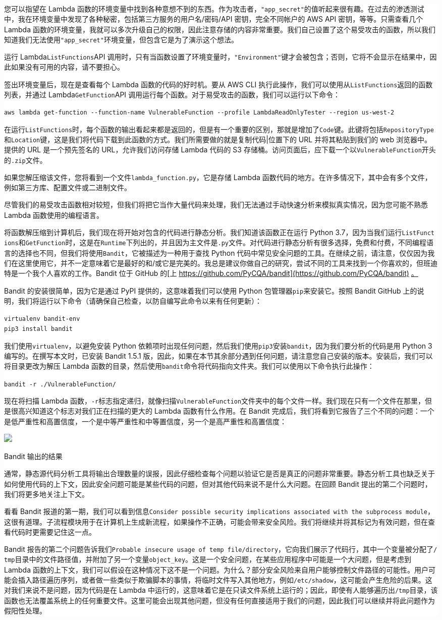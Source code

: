 您可以指望在 Lambda 函数的环境变量中找到各种意想不到的东西。作为攻击者，`"app_secret"`的值听起来很有趣。在过去的渗透测试中，我在环境变量中发现了各种秘密，包括第三方服务的用户名/密码/API 密钥，完全不同帐户的 AWS API 密钥，等等。只需查看几个 Lambda 函数的环境变量，我就可以多次升级自己的权限，因此注意存储的内容非常重要。我们自己设置了这个易受攻击的函数，所以我们知道我们无法使用`"app_secret"`环境变量，但包含它是为了演示这个想法。

运行 Lambda`ListFunctions`API 调用时，只有当函数设置了环境变量时，`"Environment"`键才会被包含；否则，它将不会显示在结果中，因此如果没有可用的内容，请不要担心。

签出环境变量后，现在是查看每个 Lambda 函数的代码的好时机。要从 AWS CLI 执行此操作，我们可以使用从`ListFunctions`返回的函数列表，并通过 Lambda`GetFunction`API 调用运行每个函数。对于易受攻击的函数，我们可以运行以下命令：

```
aws lambda get-function --function-name VulnerableFunction --profile LambdaReadOnlyTester --region us-west-2
```

在运行`ListFunctions`时，每个函数的输出看起来都是返回的，但是有一个重要的区别，那就是增加了`Code`键。此键将包括`RepositoryType`和`Location`键，这是我们将代码下载到此函数的方式。我们所需要做的就是复制代码|位置下的 URL 并将其粘贴到我们的 web 浏览器中。提供的 URL 是一个预先签名的 URL，允许我们访问存储 Lambda 代码的 S3 存储桶。访问页面后，应下载一个以`VulnerableFunction`开头的`.zip`文件。

如果您解压缩该文件，您将看到一个文件`lambda_function.py`，它是存储 Lambda 函数代码的地方。在许多情况下，其中会有多个文件，例如第三方库、配置文件或二进制文件。

尽管我们的易受攻击函数相对较短，但我们将把它当作大量代码来处理，我们无法通过手动快速分析来模拟真实情况，因为您可能不熟悉 Lambda 函数使用的编程语言。

将函数解压缩到计算机后，我们现在将开始对包含的代码进行静态分析。我们知道该函数正在运行 Python 3.7，因为当我们运行`ListFunctions`和`GetFunction`时，这是在`Runtime`下列出的，并且因为主文件是`.py`文件。对代码进行静态分析有很多选择，免费和付费，不同编程语言的选择也不同，但我们将使用`Bandit`，它被描述为一种用于查找 Python 代码中常见安全问题的工具。在继续之前，请注意，仅仅因为我们在这里使用它，并不一定意味着它是最好的和/或它是完美的。我总是建议你做自己的研究，尝试不同的工具来找到一个你喜欢的，但班迪特是一个我个人喜欢的工作。Bandit 位于 GitHub 的[上 https://github.com/PyCQA/bandit](https://github.com/PyCQA/bandit) [。](https://github.com/PyCQA/bandit)

Bandit 的安装很简单，因为它是通过 PyPI 提供的，这意味着我们可以使用 Python 包管理器`pip`来安装它。按照 Bandit GitHub 上的说明，我们将运行以下命令（请确保自己检查，以防自编写此命令以来有任何更新）：

```
virtualenv bandit-env
pip3 install bandit
```

我们使用`virtualenv`，以避免安装 Python 依赖项时出现任何问题，然后我们使用`pip3`安装`bandit`，因为我们要分析的代码是用 Python 3 编写的。在撰写本文时，已安装 Bandit 1.5.1 版，因此，如果在本节其余部分遇到任何问题，请注意您自己安装的版本。安装后，我们可以将目录更改为解压 Lambda 函数的目录，然后使用`bandit`命令将代码指向文件夹。我们可以使用以下命令执行此操作：

```
bandit -r ./VulnerableFunction/
```

现在将扫描 Lambda 函数，`-r`标志指定递归，就像扫描`VulnerableFunction`文件夹中的每个文件一样。我们现在只有一个文件在那里，但是很高兴知道这个标志对我们正在扫描的更大的 Lambda 函数有什么作用。在 Bandit 完成后，我们将看到它报告了三个不同的问题：一个是低严重性和高置信度，一个是中等严重性和中等置信度，另一个是高严重性和高置信度：

![](Images/6ad0c8d1-f53a-4200-a6a4-b49304c6b2e2.png)

Bandit 输出的结果

通常，静态源代码分析工具将输出合理数量的误报，因此仔细检查每个问题以验证它是否是真正的问题非常重要。静态分析工具也缺乏关于如何使用代码的上下文，因此安全问题可能是某些代码的问题，但对其他代码来说不是什么大问题。在回顾 Bandit 提出的第二个问题时，我们将更多地关注上下文。

看看 Bandit 报道的第一期，我们可以看到信息`Consider possible security implications associated with the subprocess module`，这很有道理。子流程模块用于在计算机上生成新流程，如果操作不正确，可能会带来安全风险。我们将继续并将其标记为有效问题，但在查看代码时更需要记住这一点。

Bandit 报告的第二个问题告诉我们`Probable insecure usage of temp file/directory`，它向我们展示了代码行，其中一个变量被分配了`/tmp`目录中的文件路径值，并附加了另一个变量`object_key`。这是一个安全问题，在某些应用程序中可能是一个大问题，但是考虑到 Lambda 函数的上下文，我们可以假设在这种情况下这不是一个问题。为什么？部分安全风险来自用户能够控制文件路径的可能性。用户可能会插入路径遍历序列，或者做一些类似于欺骗脚本的事情，将临时文件写入其他地方，例如`/etc/shadow`，这可能会产生危险的后果。这对我们来说不是问题，因为代码是在 Lambda 中运行的，这意味着它是在只读文件系统上运行的；因此，即使有人能够遍历出`/tmp`目录，该函数也无法覆盖系统上的任何重要文件。这里可能会出现其他问题，但没有任何直接适用于我们的问题，因此我们可以继续并将此问题作为假阳性处理。
